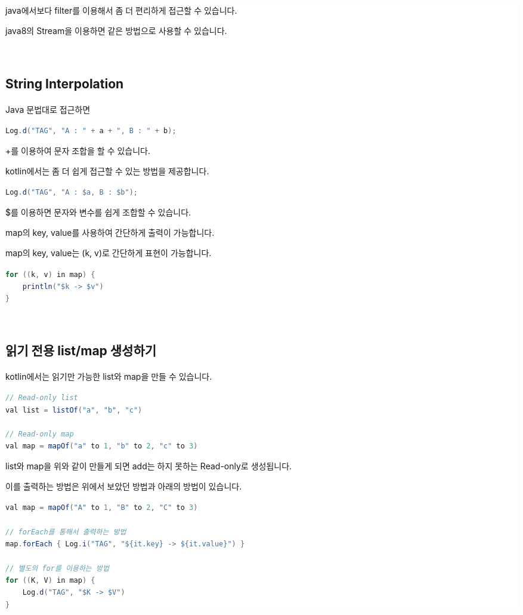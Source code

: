 java에서보다 filter를 이용해서 좀 더 편리하게 접근할 수 있습니다.

java8의 Stream을 이용하면 같은 방법으로 사용할 수 있습니다.

<br />

## String Interpolation

Java 문법대로 접근하면

```java
Log.d("TAG", "A : " + a + ", B : " + b);
```

+를 이용하여 문자 조합을 할 수 있습니다.

kotlin에서는 좀 더 쉽게 접근할 수 있는 방법을 제공합니다.

```java
Log.d("TAG", "A : $a, B : $b");
```

$를 이용하면 문자와 변수를 쉽게 조합할 수 있습니다.

map의 key, value를 사용하여 간단하게 출력이 가능합니다.

map의 key, value는 (k, v)로 간단하게 표현이 가능합니다.

```java
for ((k, v) in map) {
    println("$k -> $v")
}
```

<br />

## 읽기 전용 list/map 생성하기

kotlin에서는 읽기만 가능한 list와 map을 만들 수 있습니다.

```java
// Read-only list
val list = listOf("a", "b", "c")

// Read-only map
val map = mapOf("a" to 1, "b" to 2, "c" to 3)
```

list와 map을 위와 같이 만들게 되면 add는 하지 못하는 Read-only로 생성됩니다.

이를 출력하는 방법은 위에서 보았던 방법과 아래의 방법이 있습니다.

```java
val map = mapOf("A" to 1, "B" to 2, "C" to 3)

// forEach를 통해서 출력하는 방법
map.forEach { Log.i("TAG", "${it.key} -> ${it.value}") }

// 별도의 for를 이용하는 방법
for ((K, V) in map) {
    Log.d("TAG", "$K -> $V")
}
```
